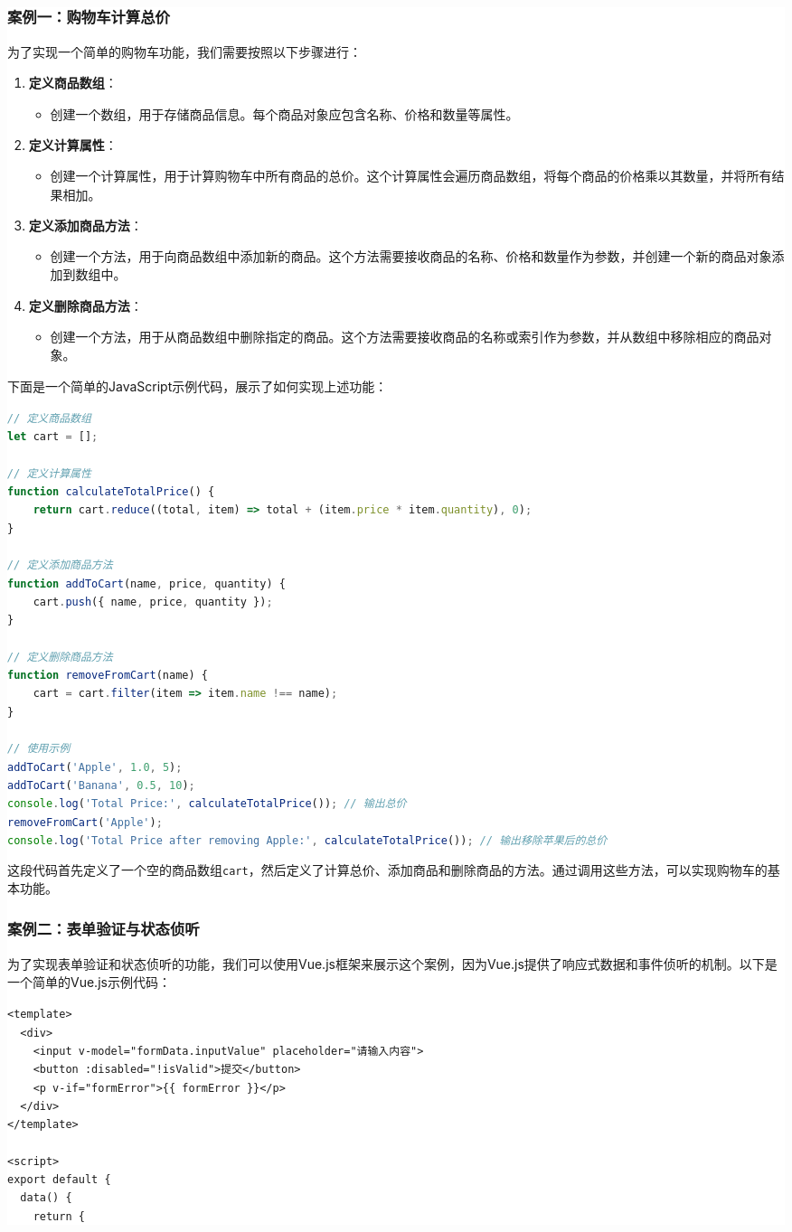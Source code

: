 ### 案例一：购物车计算总价

为了实现一个简单的购物车功能，我们需要按照以下步骤进行：

1. **定义商品数组**：

    - 创建一个数组，用于存储商品信息。每个商品对象应包含名称、价格和数量等属性。

2. **定义计算属性**：

    - 创建一个计算属性，用于计算购物车中所有商品的总价。这个计算属性会遍历商品数组，将每个商品的价格乘以其数量，并将所有结果相加。

3. **定义添加商品方法**：

    - 创建一个方法，用于向商品数组中添加新的商品。这个方法需要接收商品的名称、价格和数量作为参数，并创建一个新的商品对象添加到数组中。

4. **定义删除商品方法**：

    - 创建一个方法，用于从商品数组中删除指定的商品。这个方法需要接收商品的名称或索引作为参数，并从数组中移除相应的商品对象。

下面是一个简单的JavaScript示例代码，展示了如何实现上述功能：

```javascript
// 定义商品数组
let cart = [];

// 定义计算属性
function calculateTotalPrice() {
    return cart.reduce((total, item) => total + (item.price * item.quantity), 0);
}

// 定义添加商品方法
function addToCart(name, price, quantity) {
    cart.push({ name, price, quantity });
}

// 定义删除商品方法
function removeFromCart(name) {
    cart = cart.filter(item => item.name !== name);
}

// 使用示例
addToCart('Apple', 1.0, 5);
addToCart('Banana', 0.5, 10);
console.log('Total Price:', calculateTotalPrice()); // 输出总价
removeFromCart('Apple');
console.log('Total Price after removing Apple:', calculateTotalPrice()); // 输出移除苹果后的总价

```

这段代码首先定义了一个空的商品数组`cart`，然后定义了计算总价、添加商品和删除商品的方法。通过调用这些方法，可以实现购物车的基本功能。

### 案例二：表单验证与状态侦听

为了实现表单验证和状态侦听的功能，我们可以使用Vue.js框架来展示这个案例，因为Vue.js提供了响应式数据和事件侦听的机制。以下是一个简单的Vue.js示例代码：

```vue
<template>
  <div>
    <input v-model="formData.inputValue" placeholder="请输入内容">
    <button :disabled="!isValid">提交</button>
    <p v-if="formError">{{ formError }}</p>
  </div>
</template>

<script>
export default {
  data() {
    return {
```